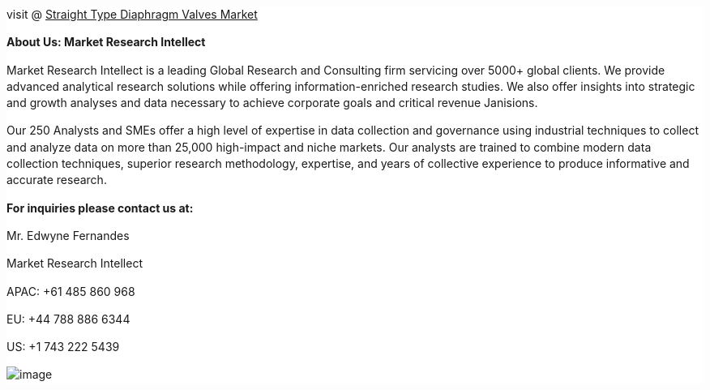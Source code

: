 visit&nbsp;@</strong>&nbsp;</span><span class="font-[700]"><a href="https://www.marketresearchintellect.com/product/straight-type-diaphragm-valves-market/?utm_source=Linkedin&utm_medium=848" target="_blank" data-tracking-control-name="article-ssr-frontend-pulse_little-text-block" data-tracking-will-navigate="" data-test-link="">Straight Type Diaphragm Valves Market</a></span></p><p><strong><span class="font-[700]">About Us: Market Research Intellect</span></strong></p><p><span class="">Market Research Intellect is a leading Global Research and Consulting firm servicing over 5000+ global clients. We provide advanced analytical research solutions while offering information-enriched research studies.&nbsp;</span>We also offer insights into strategic and growth analyses and data necessary to achieve corporate goals and critical revenue Janisions.</p><p><span class="">Our 250 Analysts and SMEs offer a high level of expertise in data collection and governance using industrial techniques to collect and analyze data on more than 25,000 high-impact and niche markets. Our analysts are trained to combine modern data collection techniques, superior research methodology, expertise, and years of collective experience to produce informative and accurate research.</span></p><p><strong>For inquiries please contact us at:</strong></p><p>Mr. Edwyne Fernandes</p><p>Market Research Intellect</p><p>APAC: +61 485 860 968</p><p>EU: +44 788 886 6344</p><p>US: +1 743 222 5439</p>
![image](https://github.com/user-attachments/assets/1fd0cd20-dd67-4799-963f-f08246412190)
